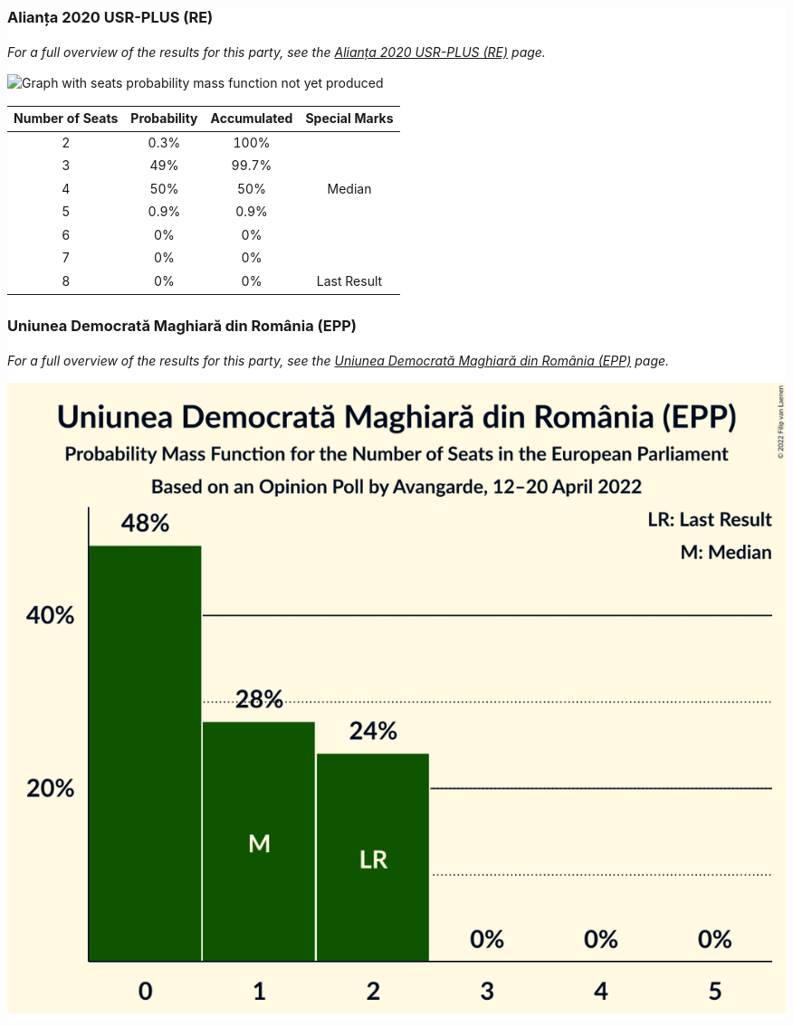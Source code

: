 ### Alianța 2020 USR-PLUS (RE)

*For a full overview of the results for this party, see the [Alianța 2020 USR-PLUS (RE)](party-alianța2020usr-plusre.html) page.*

![Graph with seats probability mass function not yet produced](2022-04-20-Avangarde-seats-pmf-alianța2020usr-plusre.png "Seats Probability Mass Function")

| Number of Seats | Probability | Accumulated | Special Marks |
|:---------------:|:-----------:|:-----------:|:-------------:|
| 2 | 0.3% | 100% |  |
| 3 | 49% | 99.7% |  |
| 4 | 50% | 50% | Median |
| 5 | 0.9% | 0.9% |  |
| 6 | 0% | 0% |  |
| 7 | 0% | 0% |  |
| 8 | 0% | 0% | Last Result |

### Uniunea Democrată Maghiară din România (EPP)

*For a full overview of the results for this party, see the [Uniunea Democrată Maghiară din România (EPP)](party-uniuneademocratămaghiarădinromâniaepp.html) page.*

![Graph with seats probability mass function not yet produced](2022-04-20-Avangarde-seats-pmf-uniuneademocratămaghiarădinromâniaepp.png "Seats Probability Mass Function")
